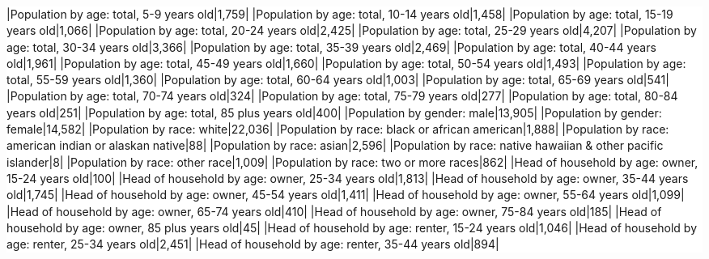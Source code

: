 |Population by age: total, 5-9 years old|1,759|
|Population by age: total, 10-14 years old|1,458|
|Population by age: total, 15-19 years old|1,066|
|Population by age: total, 20-24 years old|2,425|
|Population by age: total, 25-29 years old|4,207|
|Population by age: total, 30-34 years old|3,366|
|Population by age: total, 35-39 years old|2,469|
|Population by age: total, 40-44 years old|1,961|
|Population by age: total, 45-49 years old|1,660|
|Population by age: total, 50-54 years old|1,493|
|Population by age: total, 55-59 years old|1,360|
|Population by age: total, 60-64 years old|1,003|
|Population by age: total, 65-69 years old|541|
|Population by age: total, 70-74 years old|324|
|Population by age: total, 75-79 years old|277|
|Population by age: total, 80-84 years old|251|
|Population by age: total, 85 plus years old|400|
|Population by gender: male|13,905|
|Population by gender: female|14,582|
|Population by race: white|22,036|
|Population by race: black or african american|1,888|
|Population by race: american indian or alaskan native|88|
|Population by race: asian|2,596|
|Population by race: native hawaiian & other pacific islander|8|
|Population by race: other race|1,009|
|Population by race: two or more races|862|
|Head of household by age: owner, 15-24 years old|100|
|Head of household by age: owner, 25-34 years old|1,813|
|Head of household by age: owner, 35-44 years old|1,745|
|Head of household by age: owner, 45-54 years old|1,411|
|Head of household by age: owner, 55-64 years old|1,099|
|Head of household by age: owner, 65-74 years old|410|
|Head of household by age: owner, 75-84 years old|185|
|Head of household by age: owner, 85 plus years old|45|
|Head of household by age: renter, 15-24 years old|1,046|
|Head of household by age: renter, 25-34 years old|2,451|
|Head of household by age: renter, 35-44 years old|894|